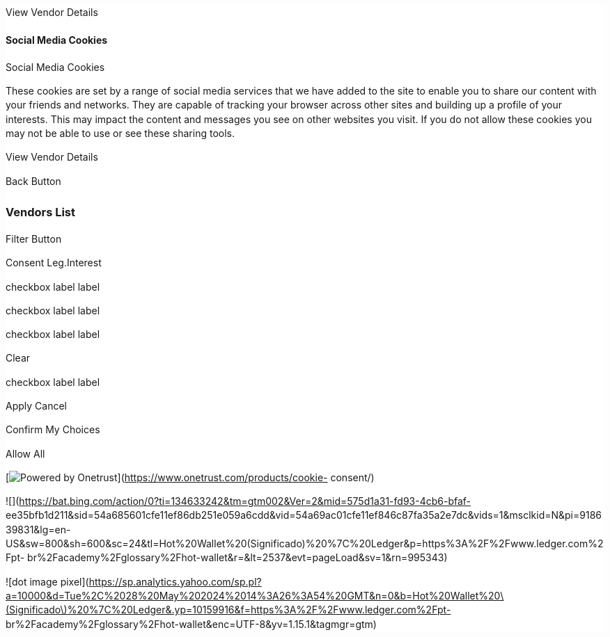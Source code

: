 View Vendor Details‎

#### Social Media Cookies

Social Media Cookies

These cookies are set by a range of social media services that we have added
to the site to enable you to share our content with your friends and networks.
They are capable of tracking your browser across other sites and building up a
profile of your interests. This may impact the content and messages you see on
other websites you visit. If you do not allow these cookies you may not be
able to use or see these sharing tools.

View Vendor Details‎

Back Button

### Vendors List

Filter Button

Consent Leg.Interest

checkbox label label

checkbox label label

checkbox label label

Clear

checkbox label label

Apply Cancel

Confirm My Choices

Allow All

[![Powered by
Onetrust](https://cdn.cookielaw.org/logos/static/powered_by_logo.svg)](https://www.onetrust.com/products/cookie-
consent/)

![](https://bat.bing.com/action/0?ti=134633242&tm=gtm002&Ver=2&mid=575d1a31-fd93-4cb6-bfaf-
ee35bfb1d211&sid=54a685601cfe11ef86db251e059a6cdd&vid=54a69ac01cfe11ef846c87fa35a2e7dc&vids=1&msclkid=N&pi=918639831&lg=en-
US&sw=800&sh=600&sc=24&tl=Hot%20Wallet%20\(Significado\)%20%7C%20Ledger&p=https%3A%2F%2Fwww.ledger.com%2Fpt-
br%2Facademy%2Fglossary%2Fhot-wallet&r=&lt=2537&evt=pageLoad&sv=1&rn=995343)

![dot image
pixel](https://sp.analytics.yahoo.com/sp.pl?a=10000&d=Tue%2C%2028%20May%202024%2014%3A26%3A54%20GMT&n=0&b=Hot%20Wallet%20\(Significado\)%20%7C%20Ledger&.yp=10159916&f=https%3A%2F%2Fwww.ledger.com%2Fpt-
br%2Facademy%2Fglossary%2Fhot-wallet&enc=UTF-8&yv=1.15.1&tagmgr=gtm)


